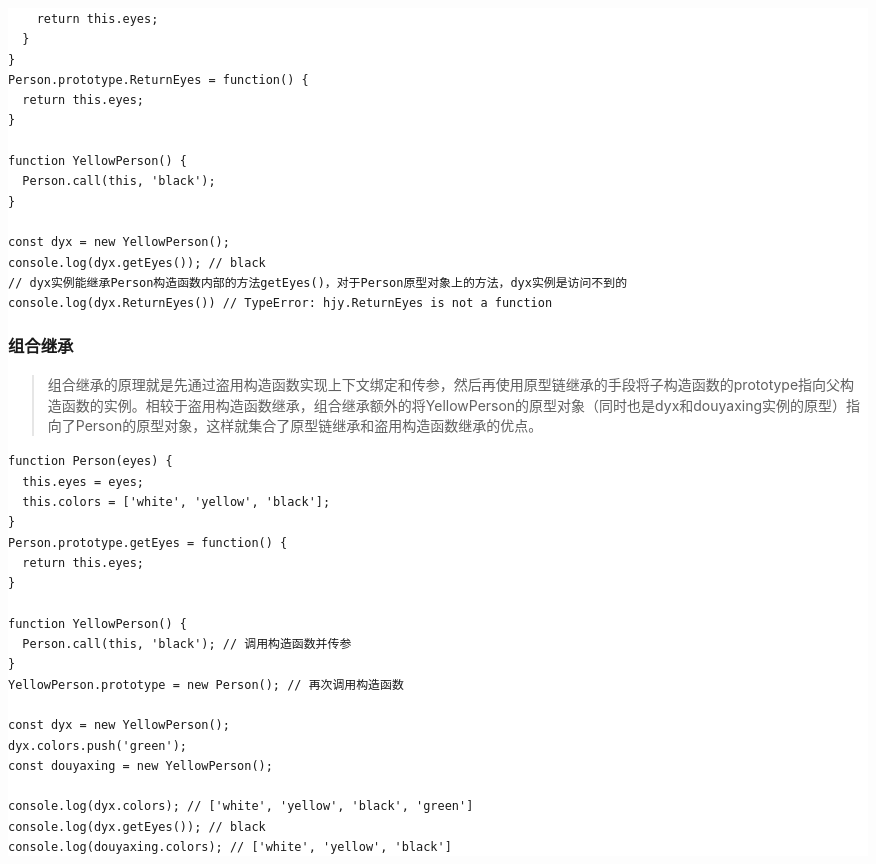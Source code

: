 ```
    return this.eyes;
  }
}
Person.prototype.ReturnEyes = function() {
  return this.eyes;
}

function YellowPerson() {
  Person.call(this, 'black');
}

const dyx = new YellowPerson();
console.log(dyx.getEyes()); // black
// dyx实例能继承Person构造函数内部的方法getEyes()，对于Person原型对象上的方法，dyx实例是访问不到的
console.log(dyx.ReturnEyes()) // TypeError: hjy.ReturnEyes is not a function
```
### 组合继承
> 组合继承的原理就是先通过盗用构造函数实现上下文绑定和传参，然后再使用原型链继承的手段将子构造函数的prototype指向父构造函数的实例。相较于盗用构造函数继承，组合继承额外的将YellowPerson的原型对象（同时也是dyx和douyaxing实例的原型）指向了Person的原型对象，这样就集合了原型链继承和盗用构造函数继承的优点。

```
function Person(eyes) {
  this.eyes = eyes;
  this.colors = ['white', 'yellow', 'black'];
}
Person.prototype.getEyes = function() {
  return this.eyes;
}

function YellowPerson() {
  Person.call(this, 'black'); // 调用构造函数并传参
}
YellowPerson.prototype = new Person(); // 再次调用构造函数

const dyx = new YellowPerson();
dyx.colors.push('green');
const douyaxing = new YellowPerson();

console.log(dyx.colors); // ['white', 'yellow', 'black', 'green']
console.log(dyx.getEyes()); // black
console.log(douyaxing.colors); // ['white', 'yellow', 'black']
```